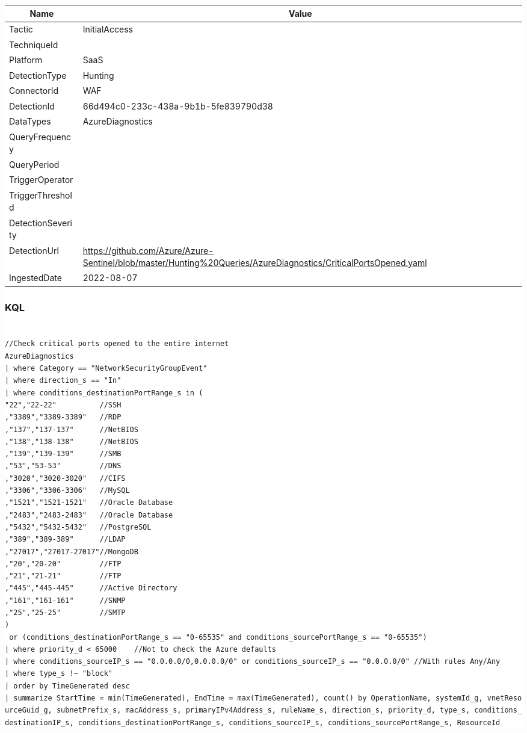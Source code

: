 |Name | Value |
| --- | --- |
|Tactic | InitialAccess|
|TechniqueId | |
|Platform | SaaS|
|DetectionType | Hunting |
|ConnectorId | WAF |
|DetectionId | 66d494c0-233c-438a-9b1b-5fe839790d38 |
|DataTypes | AzureDiagnostics |
|QueryFrequency |  |
|QueryPeriod |  |
|TriggerOperator |  |
|TriggerThreshold |  |
|DetectionSeverity |  |
|DetectionUrl | https://github.com/Azure/Azure-Sentinel/blob/master/Hunting%20Queries/AzureDiagnostics/CriticalPortsOpened.yaml |
|IngestedDate | 2022-08-07 |

### KQL
```kql

//Check critical ports opened to the entire internet
AzureDiagnostics
| where Category == "NetworkSecurityGroupEvent" 
| where direction_s == "In" 
| where conditions_destinationPortRange_s in (
"22","22-22"          //SSH
,"3389","3389-3389"   //RDP
,"137","137-137"      //NetBIOS
,"138","138-138"      //NetBIOS
,"139","139-139"      //SMB
,"53","53-53"         //DNS
,"3020","3020-3020"   //CIFS
,"3306","3306-3306"   //MySQL
,"1521","1521-1521"   //Oracle Database
,"2483","2483-2483"   //Oracle Database
,"5432","5432-5432"   //PostgreSQL
,"389","389-389"      //LDAP
,"27017","27017-27017"//MongoDB
,"20","20-20"         //FTP
,"21","21-21"         //FTP
,"445","445-445"      //Active Directory
,"161","161-161"      //SNMP
,"25","25-25"         //SMTP
)
 or (conditions_destinationPortRange_s == "0-65535" and conditions_sourcePortRange_s == "0-65535")
| where priority_d < 65000    //Not to check the Azure defaults
| where conditions_sourceIP_s == "0.0.0.0/0,0.0.0.0/0" or conditions_sourceIP_s == "0.0.0.0/0" //With rules Any/Any
| where type_s !~ "block"
| order by TimeGenerated desc
| summarize StartTime = min(TimeGenerated), EndTime = max(TimeGenerated), count() by OperationName, systemId_g, vnetResourceGuid_g, subnetPrefix_s, macAddress_s, primaryIPv4Address_s, ruleName_s, direction_s, priority_d, type_s, conditions_destinationIP_s, conditions_destinationPortRange_s, conditions_sourceIP_s, conditions_sourcePortRange_s, ResourceId
```